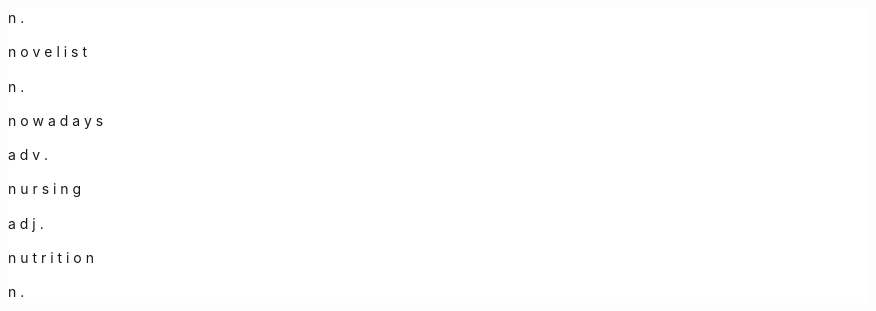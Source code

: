 n
.
 
n
o
v
e
l
i
s
t
 
n
.
 
n
o
w
a
d
a
y
s
 
a
d
v
.
 
n
u
r
s
i
n
g
 
a
d
j
.
 
n
u
t
r
i
t
i
o
n
 
n
.
 